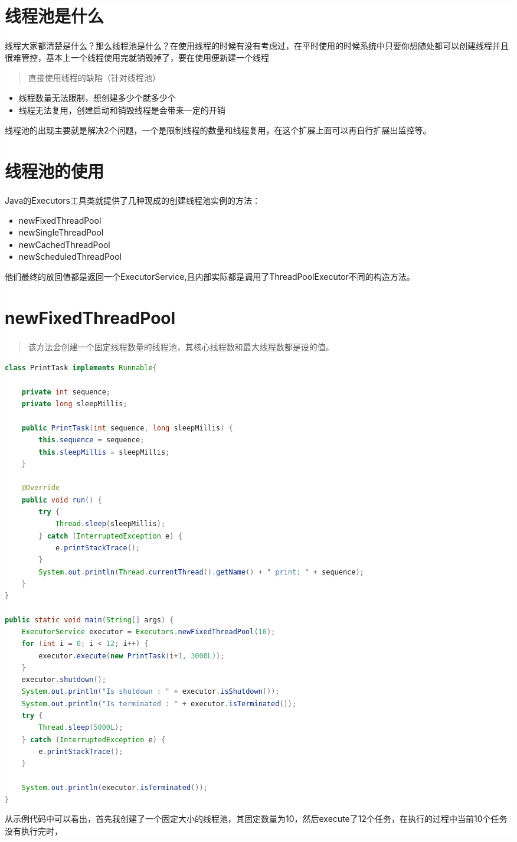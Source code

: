 
# 线程池是什么

线程大家都清楚是什么？那么线程池是什么？在使用线程的时候有没有考虑过，在平时使用的时候系统中只要你想随处都可以创建线程并且很难管控，基本上一个线程使用完就销毁掉了，要在使用便新建一个线程

> 直接使用线程的缺陷（针对线程池）

- 线程数量无法限制，想创建多少个就多少个
- 线程无法复用，创建启动和销毁线程是会带来一定的开销

线程池的出现主要就是解决2个问题，一个是限制线程的数量和线程复用，在这个扩展上面可以再自行扩展出监控等。

# 线程池的使用
Java的Executors工具类就提供了几种现成的创建线程池实例的方法：
- newFixedThreadPool
- newSingleThreadPool
- newCachedThreadPool
- newScheduledThreadPool
    
他们最终的放回值都是返回一个ExecutorService,且内部实际都是调用了ThreadPoolExecutor不同的构造方法。

# newFixedThreadPool
> 该方法会创建一个固定线程数量的线程池，其核心线程数和最大线程数都是设的值。
```java
class PrintTask implements Runnable{

    private int sequence;
    private long sleepMillis;

    public PrintTask(int sequence, long sleepMillis) {
        this.sequence = sequence;
        this.sleepMillis = sleepMillis;
    }

    @Override
    public void run() {
        try {
            Thread.sleep(sleepMillis);
        } catch (InterruptedException e) {
            e.printStackTrace();
        }
        System.out.println(Thread.currentThread().getName() + " print: " + sequence);
    }
}

public static void main(String[] args) {
    ExecutorService executor = Executors.newFixedThreadPool(10);
    for (int i = 0; i < 12; i++) {
        executor.execute(new PrintTask(i+1, 3000L));
    }
    executor.shutdown();
    System.out.println("Is shutdown : " + executor.isShutdown());
    System.out.println("Is terminated : " + executor.isTerminated());
    try {
        Thread.sleep(5000L);
    } catch (InterruptedException e) {
        e.printStackTrace();
    }

    System.out.println(executor.isTerminated());
}
```
从示例代码中可以看出，首先我创建了一个固定大小的线程池，其固定数量为10，然后execute了12个任务，在执行的过程中当前10个任务没有执行完时，